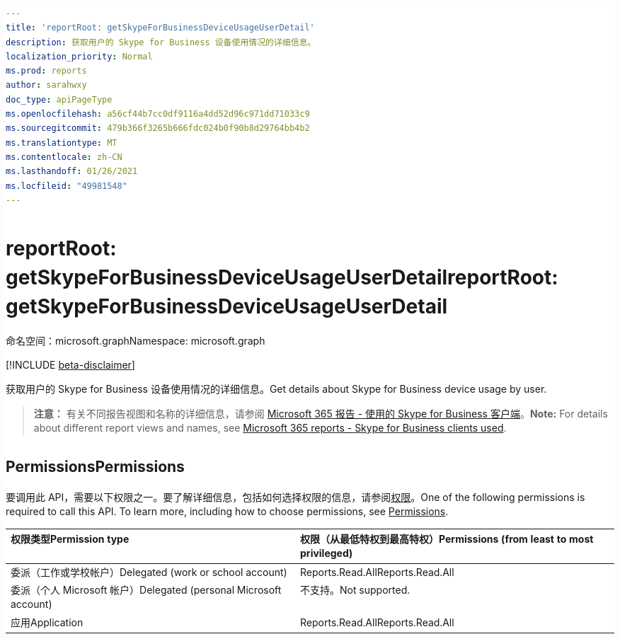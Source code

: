 ```yaml
---
title: 'reportRoot: getSkypeForBusinessDeviceUsageUserDetail'
description: 获取用户的 Skype for Business 设备使用情况的详细信息。
localization_priority: Normal
ms.prod: reports
author: sarahwxy
doc_type: apiPageType
ms.openlocfilehash: a56cf44b7cc0df9116a4dd52d96c971dd71033c9
ms.sourcegitcommit: 479b366f3265b666fdc024b0f90b8d29764bb4b2
ms.translationtype: MT
ms.contentlocale: zh-CN
ms.lasthandoff: 01/26/2021
ms.locfileid: "49981548"
---
```

# <a name="reportroot-getskypeforbusinessdeviceusageuserdetail"></a><span data-ttu-id="ab0d6-103">reportRoot: getSkypeForBusinessDeviceUsageUserDetail</span><span class="sxs-lookup"><span data-stu-id="ab0d6-103">reportRoot: getSkypeForBusinessDeviceUsageUserDetail</span></span>

<span data-ttu-id="ab0d6-104">命名空间：microsoft.graph</span><span class="sxs-lookup"><span data-stu-id="ab0d6-104">Namespace: microsoft.graph</span></span>

[!INCLUDE [beta-disclaimer](../../includes/beta-disclaimer.md)]

<span data-ttu-id="ab0d6-105">获取用户的 Skype for Business 设备使用情况的详细信息。</span><span class="sxs-lookup"><span data-stu-id="ab0d6-105">Get details about Skype for Business device usage by user.</span></span>

> <span data-ttu-id="ab0d6-106">**注意：** 有关不同报告视图和名称的详细信息，请参阅 [Microsoft 365 报告 - 使用的 Skype for Business 客户端](https://support.office.com/client/Skype-for-Business-clients-used-b9019c36-034f-40c7-acb0-c2a0400b03c3)。</span><span class="sxs-lookup"><span data-stu-id="ab0d6-106">**Note:** For details about different report views and names, see [Microsoft 365 reports - Skype for Business clients used](https://support.office.com/client/Skype-for-Business-clients-used-b9019c36-034f-40c7-acb0-c2a0400b03c3).</span></span>

## <a name="permissions"></a><span data-ttu-id="ab0d6-107">Permissions</span><span class="sxs-lookup"><span data-stu-id="ab0d6-107">Permissions</span></span>

<span data-ttu-id="ab0d6-p101">要调用此 API，需要以下权限之一。要了解详细信息，包括如何选择权限的信息，请参阅[权限](/graph/permissions-reference)。</span><span class="sxs-lookup"><span data-stu-id="ab0d6-p101">One of the following permissions is required to call this API. To learn more, including how to choose permissions, see [Permissions](/graph/permissions-reference).</span></span>

| <span data-ttu-id="ab0d6-110">权限类型</span><span class="sxs-lookup"><span data-stu-id="ab0d6-110">Permission type</span></span>                        | <span data-ttu-id="ab0d6-111">权限（从最低特权到最高特权）</span><span class="sxs-lookup"><span data-stu-id="ab0d6-111">Permissions (from least to most privileged)</span></span> |
| :------------------------------------- | :--------------------------------------- |
| <span data-ttu-id="ab0d6-112">委派（工作或学校帐户）</span><span class="sxs-lookup"><span data-stu-id="ab0d6-112">Delegated (work or school account)</span></span>     | <span data-ttu-id="ab0d6-113">Reports.Read.All</span><span class="sxs-lookup"><span data-stu-id="ab0d6-113">Reports.Read.All</span></span>                         |
| <span data-ttu-id="ab0d6-114">委派（个人 Microsoft 帐户）</span><span class="sxs-lookup"><span data-stu-id="ab0d6-114">Delegated (personal Microsoft account)</span></span> | <span data-ttu-id="ab0d6-115">不支持。</span><span class="sxs-lookup"><span data-stu-id="ab0d6-115">Not supported.</span></span>                           |
| <span data-ttu-id="ab0d6-116">应用</span><span class="sxs-lookup"><span data-stu-id="ab0d6-116">Application</span></span>                            | <span data-ttu-id="ab0d6-117">Reports.Read.All</span><span class="sxs-lookup"><span data-stu-id="ab0d6-117">Reports.Read.All</span></span>                         |
